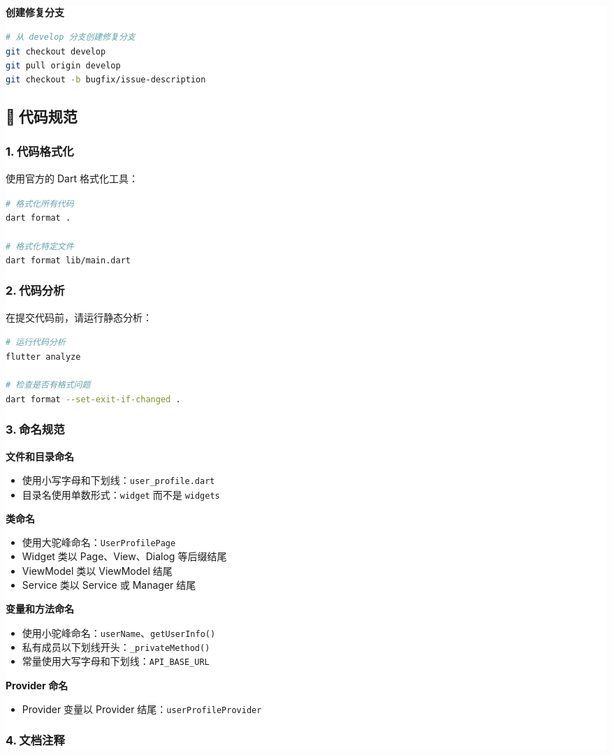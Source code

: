 **创建修复分支**
```bash
# 从 develop 分支创建修复分支
git checkout develop
git pull origin develop
git checkout -b bugfix/issue-description
```

## 📝 代码规范

### 1. 代码格式化

使用官方的 Dart 格式化工具：

```bash
# 格式化所有代码
dart format .

# 格式化特定文件
dart format lib/main.dart
```

### 2. 代码分析

在提交代码前，请运行静态分析：

```bash
# 运行代码分析
flutter analyze

# 检查是否有格式问题
dart format --set-exit-if-changed .
```

### 3. 命名规范

**文件和目录命名**
- 使用小写字母和下划线：`user_profile.dart`
- 目录名使用单数形式：`widget` 而不是 `widgets`

**类命名**
- 使用大驼峰命名：`UserProfilePage`
- Widget 类以 Page、View、Dialog 等后缀结尾
- ViewModel 类以 ViewModel 结尾
- Service 类以 Service 或 Manager 结尾

**变量和方法命名**
- 使用小驼峰命名：`userName`、`getUserInfo()`
- 私有成员以下划线开头：`_privateMethod()`
- 常量使用大写字母和下划线：`API_BASE_URL`

**Provider 命名**
- Provider 变量以 Provider 结尾：`userProfileProvider`

### 4. 文档注释
